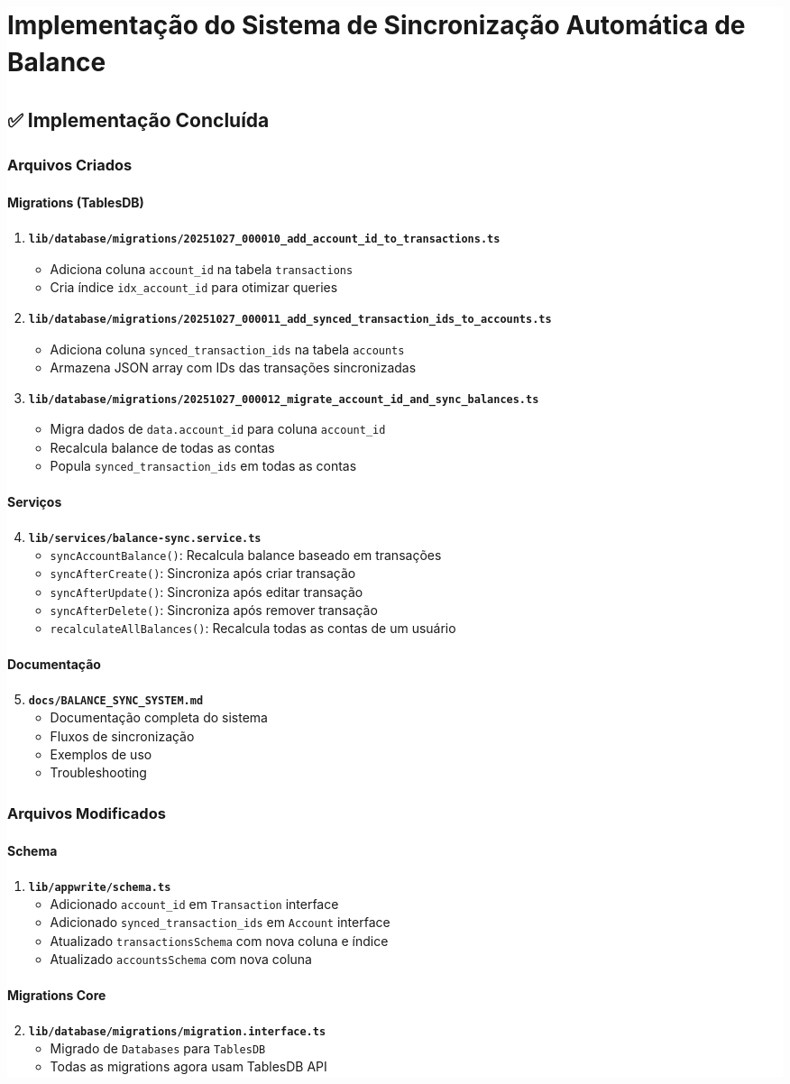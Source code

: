 # Implementação do Sistema de Sincronização Automática de Balance

## ✅ Implementação Concluída

### Arquivos Criados

#### Migrations (TablesDB)

1. **`lib/database/migrations/20251027_000010_add_account_id_to_transactions.ts`**
   - Adiciona coluna `account_id` na tabela `transactions`
   - Cria índice `idx_account_id` para otimizar queries

2. **`lib/database/migrations/20251027_000011_add_synced_transaction_ids_to_accounts.ts`**
   - Adiciona coluna `synced_transaction_ids` na tabela `accounts`
   - Armazena JSON array com IDs das transações sincronizadas

3. **`lib/database/migrations/20251027_000012_migrate_account_id_and_sync_balances.ts`**
   - Migra dados de `data.account_id` para coluna `account_id`
   - Recalcula balance de todas as contas
   - Popula `synced_transaction_ids` em todas as contas

#### Serviços

4. **`lib/services/balance-sync.service.ts`**
   - `syncAccountBalance()`: Recalcula balance baseado em transações
   - `syncAfterCreate()`: Sincroniza após criar transação
   - `syncAfterUpdate()`: Sincroniza após editar transação
   - `syncAfterDelete()`: Sincroniza após remover transação
   - `recalculateAllBalances()`: Recalcula todas as contas de um usuário

#### Documentação

5. **`docs/BALANCE_SYNC_SYSTEM.md`**
   - Documentação completa do sistema
   - Fluxos de sincronização
   - Exemplos de uso
   - Troubleshooting

### Arquivos Modificados

#### Schema

1. **`lib/appwrite/schema.ts`**
   - Adicionado `account_id` em `Transaction` interface
   - Adicionado `synced_transaction_ids` em `Account` interface
   - Atualizado `transactionsSchema` com nova coluna e índice
   - Atualizado `accountsSchema` com nova coluna

#### Migrations Core

2. **`lib/database/migrations/migration.interface.ts`**
   - Migrado de `Databases` para `TablesDB`
   - Todas as migrations agora usam TablesDB API
